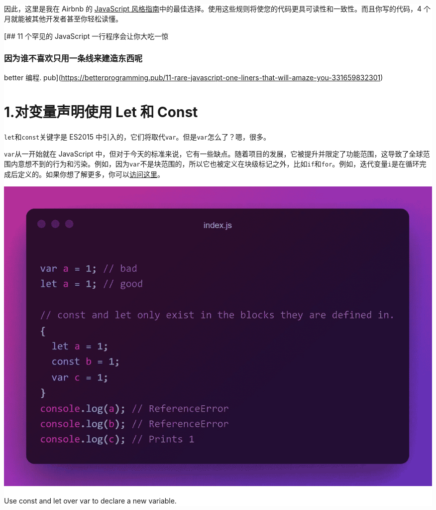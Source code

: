 因此，这里是我在 Airbnb 的 [JavaScript 风格指南](https://github.com/airbnb/javascript/blob/master/README.md)中的最佳选择。使用这些规则将使您的代码更具可读性和一致性。而且你写的代码，4 个月就能被其他开发者甚至你轻松读懂。

[](https://betterprogramming.pub/11-rare-javascript-one-liners-that-will-amaze-you-331659832301) [## 11 个罕见的 JavaScript 一行程序会让你大吃一惊

### 因为谁不喜欢只用一条线来建造东西呢

better 编程. pub](https://betterprogramming.pub/11-rare-javascript-one-liners-that-will-amaze-you-331659832301) 

# 1.对变量声明使用 Let 和 Const

`let`和`const`关键字是 ES2015 中引入的，它们将取代`var`。但是`var`怎么了？嗯，很多。

`var`从一开始就在 JavaScript 中，但对于今天的标准来说，它有一些缺点。随着项目的发展，它被提升并限定了功能范围，这导致了全球范围内意想不到的行为和污染。例如，因为`var`不是块范围的，所以它也被定义在块级标记之外，比如`if`和`for`。例如，迭代变量`i`是在循环完成后定义的。如果你想了解更多，你可以[访问这里](https://www.javascripttutorial.net/es6/difference-between-var-and-let/)。

![](img/ada1db3fe59e1e1432bfabfe04a5af8c.png)

Use const and let over var to declare a new variable.
